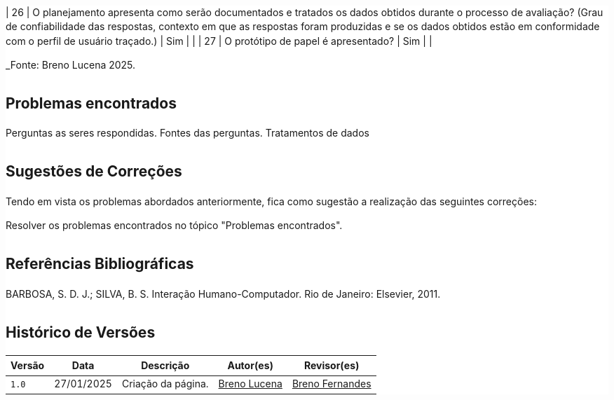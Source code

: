 |        26        | O planejamento apresenta como serão documentados e tratados os dados obtidos durante o processo de avaliação? (Grau de confiabilidade das respostas, contexto em que as respostas foram produzidas e se os dados obtidos estão em conformidade com o perfil de usuário traçado.) |    Sim     |                                          |
|        27        | O protótipo de papel é apresentado?                                                                                                                                                                                                                                              |   Sim     |                                          |

_Fonte: Breno Lucena 2025.

</center>

## Problemas encontrados

Perguntas as seres respondidas.
Fontes das perguntas.
Tratamentos de dados




## Sugestões de Correções

Tendo em vista os problemas abordados anteriormente, fica como sugestão a realização das seguintes correções:

Resolver os problemas encontrados no tópico "Problemas encontrados".



## Referências Bibliográficas

BARBOSA, S. D. J.; SILVA, B. S. Interação Humano-Computador. Rio de Janeiro: Elsevier, 2011.


## Histórico de Versões

| Versão | Data       | Descrição              | Autor(es)                                        | Revisor(es)                                    |
| ------ | ---------- | ---------------------- | ------------------------------------------------ | ---------------------------------------------- |
| `1.0`  | 27/01/2025 | Criação da página.     | [Breno Lucena](https://github.com/BrenoLUCO)     | [Breno Fernandes](https://github.com/Brenofrds)|